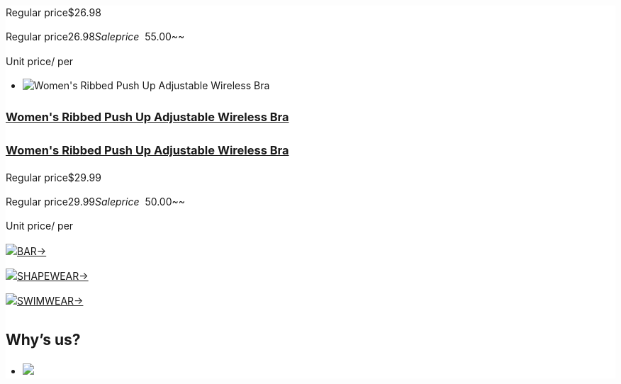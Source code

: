 
Regular price$26.98



Regular price$26.98Sale price~~$55.00~~

Unit price/ per

- ![️Women's Ribbed Push Up Adjustable Wireless Bra](https://curvevera.com/cdn/shop/files/3_2d468536-e19e-49cb-85d7-7e0efa0a04b7.jpg?v=1757649507&width=533)









### [️Women's Ribbed Push Up Adjustable Wireless Bra](https://curvevera.com/products/widened-lifting-non-slip-shoulder-strap-bra)













### [️Women's Ribbed Push Up Adjustable Wireless Bra](https://curvevera.com/products/widened-lifting-non-slip-shoulder-strap-bra)









Regular price$29.99



Regular price$29.99Sale price~~$50.00~~

Unit price/ per


![](https://cdn.shopify.com/s/files/1/0615/1553/0299/files/5_d1bbca36-4dcf-4a34-96e6-01ae5fb3c5cb.jpg?v=1758785498)[BAR→](https://curvevera.com/collections/bras)

![](https://cdn.shopify.com/s/files/1/0615/1553/0299/files/3_7bd4d1d5-0669-44bb-b61e-8de5e51aad78.jpg?v=1758785414)[SHAPEWEAR→](https://curvevera.com/collections/shapewear)

![](https://cdn.shopify.com/s/files/1/0615/1553/0299/files/4_1edcb967-7b0a-4935-819f-622054d17c93.jpg?v=1758785440)[SWIMWEAR→](https://curvevera.com/collections/swim)

## Why’s us?

- ![](https://curvevera.com/cdn/shop/files/360.webp?v=1749132859)


